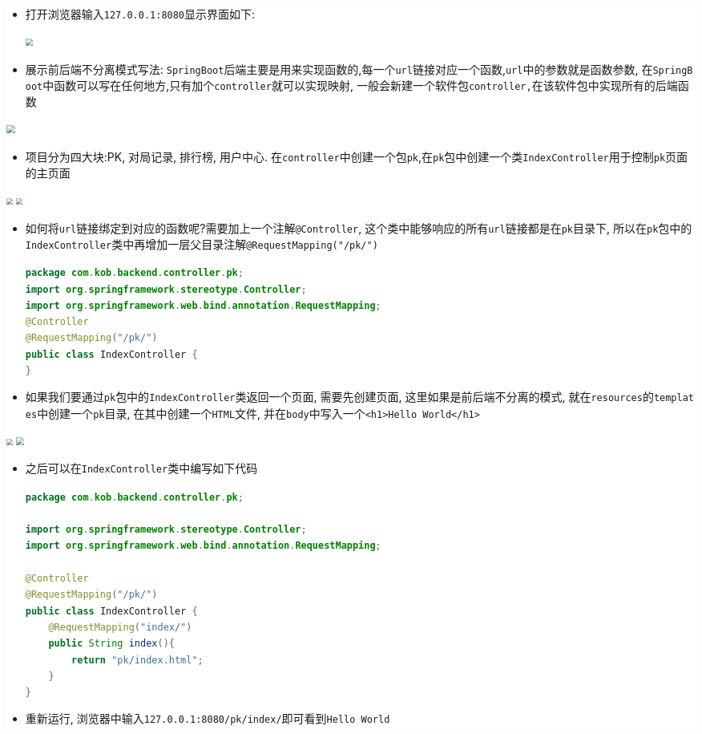 - 打开浏览器输入`127.0.0.1:8080`显示界面如下:

  <img src="C:\Users\zpwang\Desktop\0_master\Long-termism\resources\img\SpringBoot后端项目创建13.png" style="zoom:60%;" />

- 展示前后端不分离模式写法: `SpringBoot`后端主要是用来实现函数的,每一个`url`链接对应一个函数,`url`中的参数就是函数参数, 在`SpringBoot`中函数可以写在任何地方,只有加个`controller`就可以实现映射, 一般会新建一个软件包`controller,`在该软件包中实现所有的后端函数

<img src="C:\Users\zpwang\Desktop\0_master\Long-termism\resources\img\SpringBoot后端项目创建6.png" style="zoom: 67%;" />

- 项目分为四大块:PK, 对局记录, 排行榜, 用户中心. 在`controller`中创建一个包`pk`,在`pk`包中创建一个类`IndexController`用于控制`pk`页面的主页面

<img src="C:\Users\zpwang\Desktop\0_master\Long-termism\resources\img\SpringBoot后端项目创建7.png" style="zoom: 50%;" />

<img src="C:\Users\zpwang\Desktop\0_master\Long-termism\resources\img\SpringBoot后端项目创建8.png" style="zoom: 50%;" />

- 如何将`url`链接绑定到对应的函数呢?需要加上一个注解`@Controller`, 这个类中能够响应的所有`url`链接都是在`pk`目录下, 所以在`pk`包中的`IndexController`类中再增加一层父目录注解`@RequestMapping("/pk/")`

  ```java
  package com.kob.backend.controller.pk;
  import org.springframework.stereotype.Controller;
  import org.springframework.web.bind.annotation.RequestMapping;
  @Controller
  @RequestMapping("/pk/")
  public class IndexController {
  }
  ```

- 如果我们要通过`pk`包中的`IndexController`类返回一个页面, 需要先创建页面, 这里如果是前后端不分离的模式, 就在`resources`的`templates`中创建一个`pk`目录, 在其中创建一个`HTML`文件, 并在`body`中写入一个`<h1>Hello World</h1>`

<img src="C:\Users\zpwang\Desktop\0_master\Long-termism\resources\img\SpringBoot后端项目创建11.png" style="zoom:50%;" />

<img src="C:\Users\zpwang\Desktop\0_master\Long-termism\resources\img\SpringBoot后端项目创建12.png" style="zoom:60%;" />

- 之后可以在`IndexController`类中编写如下代码

  ```java
  package com.kob.backend.controller.pk;
  
  import org.springframework.stereotype.Controller;
  import org.springframework.web.bind.annotation.RequestMapping;
  
  @Controller
  @RequestMapping("/pk/")
  public class IndexController {
      @RequestMapping("index/")
      public String index(){
          return "pk/index.html";
      }
  }
  ```

- 重新运行, 浏览器中输入`127.0.0.1:8080/pk/index/`即可看到`Hello World`
